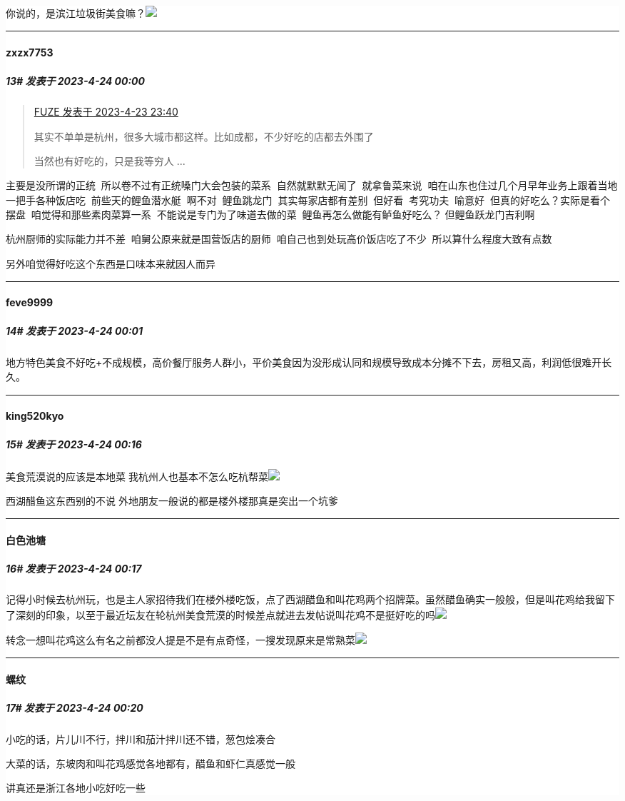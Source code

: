 你说的，是滨江垃圾街美食嘛？<img src="https://static.saraba1st.com/image/smiley/face2017/067.png" referrerpolicy="no-referrer">

*****

####  zxzx7753  
##### 13#       发表于 2023-4-24 00:00

<blockquote><a href="httphttps://bbs.saraba1st.com/2b/forum.php?mod=redirect&amp;goto=findpost&amp;pid=60585094&amp;ptid=2130490" target="_blank">FUZE 发表于 2023-4-23 23:40</a>

其实不单单是杭州，很多大城市都这样。比如成都，不少好吃的店都去外围了

当然也有好吃的，只是我等穷人 ...</blockquote>
主要是没所谓的正统  所以卷不过有正统嗓门大会包装的菜系  自然就默默无闻了  就拿鲁菜来说  咱在山东也住过几个月早年业务上跟着当地一把手各种饭店吃  前些天的鲤鱼潜水艇  啊不对  鲤鱼跳龙门  其实每家店都有差别  但好看  考究功夫  喻意好  但真的好吃么？实际是看个摆盘  咱觉得和那些素肉菜算一系  不能说是专门为了味道去做的菜  鲤鱼再怎么做能有鲈鱼好吃么？ 但鲤鱼跃龙门吉利啊

杭州厨师的实际能力并不差  咱舅公原来就是国营饭店的厨师  咱自己也到处玩高价饭店吃了不少  所以算什么程度大致有点数  

另外咱觉得好吃这个东西是口味本来就因人而异 

*****

####  feve9999  
##### 14#       发表于 2023-4-24 00:01

地方特色美食不好吃+不成规模，高价餐厅服务人群小，平价美食因为没形成认同和规模导致成本分摊不下去，房租又高，利润低很难开长久。

*****

####  king520kyo  
##### 15#       发表于 2023-4-24 00:16

美食荒漠说的应该是本地菜 我杭州人也基本不怎么吃杭帮菜<img src="https://static.saraba1st.com/image/smiley/face2017/067.png" referrerpolicy="no-referrer">

西湖醋鱼这东西别的不说 外地朋友一般说的都是楼外楼那真是突出一个坑爹 

*****

####  白色池塘  
##### 16#       发表于 2023-4-24 00:17

记得小时候去杭州玩，也是主人家招待我们在楼外楼吃饭，点了西湖醋鱼和叫花鸡两个招牌菜。虽然醋鱼确实一般般，但是叫花鸡给我留下了深刻的印象，以至于最近坛友在轮杭州美食荒漠的时候差点就进去发帖说叫花鸡不是挺好吃的吗<img src="https://static.saraba1st.com/image/smiley/face2017/072.png" referrerpolicy="no-referrer">

转念一想叫花鸡这么有名之前都没人提是不是有点奇怪，一搜发现原来是常熟菜<img src="https://static.saraba1st.com/image/smiley/face2017/067.png" referrerpolicy="no-referrer">

*****

####  螺纹  
##### 17#       发表于 2023-4-24 00:20

小吃的话，片儿川不行，拌川和茄汁拌川还不错，葱包烩凑合

大菜的话，东坡肉和叫花鸡感觉各地都有，醋鱼和虾仁真感觉一般

讲真还是浙江各地小吃好吃一些

